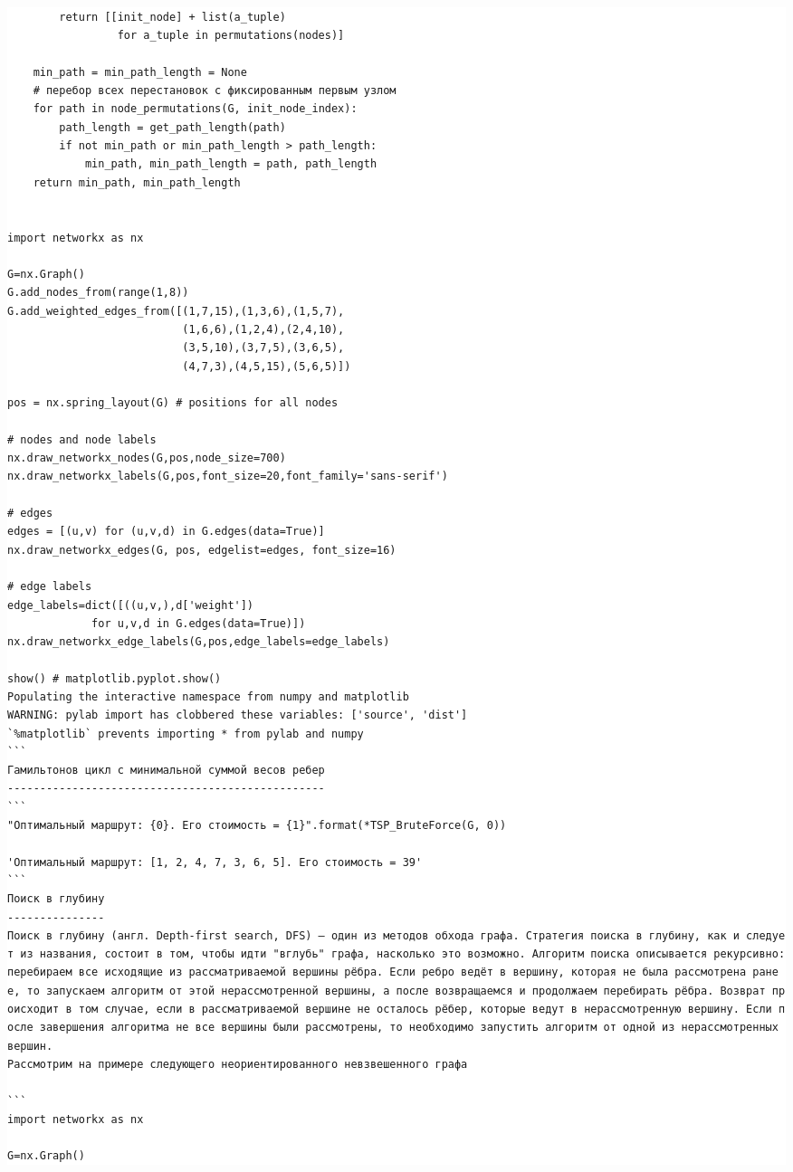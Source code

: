 `````````````````````````````````
        return [[init_node] + list(a_tuple) 
                 for a_tuple in permutations(nodes)]
    
    min_path = min_path_length = None
    # перебор всех перестановок с фиксированным первым узлом
    for path in node_permutations(G, init_node_index):
        path_length = get_path_length(path)
        if not min_path or min_path_length > path_length:
            min_path, min_path_length = path, path_length
    return min_path, min_path_length


import networkx as nx

G=nx.Graph()
G.add_nodes_from(range(1,8))
G.add_weighted_edges_from([(1,7,15),(1,3,6),(1,5,7),
                           (1,6,6),(1,2,4),(2,4,10),
                           (3,5,10),(3,7,5),(3,6,5),
                           (4,7,3),(4,5,15),(5,6,5)])

pos = nx.spring_layout(G) # positions for all nodes

# nodes and node labels
nx.draw_networkx_nodes(G,pos,node_size=700)
nx.draw_networkx_labels(G,pos,font_size=20,font_family='sans-serif')

# edges
edges = [(u,v) for (u,v,d) in G.edges(data=True)]
nx.draw_networkx_edges(G, pos, edgelist=edges, font_size=16)

# edge labels
edge_labels=dict([((u,v,),d['weight'])
             for u,v,d in G.edges(data=True)])
nx.draw_networkx_edge_labels(G,pos,edge_labels=edge_labels)

show() # matplotlib.pyplot.show()
Populating the interactive namespace from numpy and matplotlib
WARNING: pylab import has clobbered these variables: ['source', 'dist']
`%matplotlib` prevents importing * from pylab and numpy
```
Гамильтонов цикл с минимальной суммой весов ребер
-------------------------------------------------
```
"Оптимальный маршрут: {0}. Его стоимость = {1}".format(*TSP_BruteForce(G, 0))

'Оптимальный маршрут: [1, 2, 4, 7, 3, 6, 5]. Его стоимость = 39'
```
Поиск в глубину
---------------
Поиск в глубину (англ. Depth-first search, DFS) — один из методов обхода графа. Стратегия поиска в глубину, как и следует из названия, состоит в том, чтобы идти "вглубь" графа, насколько это возможно. Алгоритм поиска описывается рекурсивно: перебираем все исходящие из рассматриваемой вершины рёбра. Если ребро ведёт в вершину, которая не была рассмотрена ранее, то запускаем алгоритм от этой нерассмотренной вершины, а после возвращаемся и продолжаем перебирать рёбра. Возврат происходит в том случае, если в рассматриваемой вершине не осталось рёбер, которые ведут в нерассмотренную вершину. Если после завершения алгоритма не все вершины были рассмотрены, то необходимо запустить алгоритм от одной из нерассмотренных вершин.
Рассмотрим на примере следующего неориентированного невзвешенного графа

```
import networkx as nx

G=nx.Graph()
`````````````````````````````````